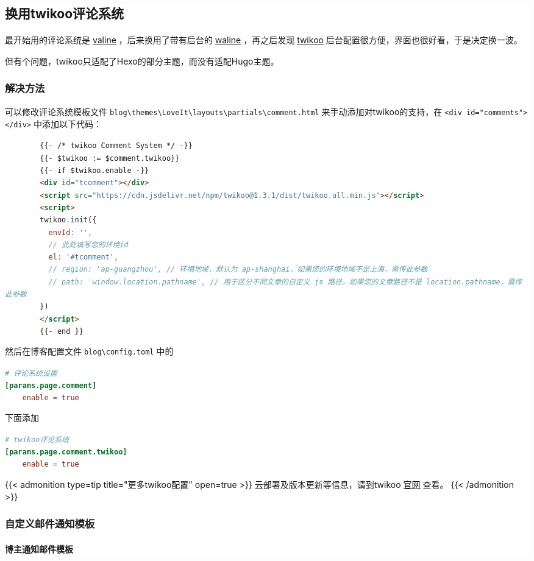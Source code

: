 ## 换用twikoo评论系统

最开始用的评论系统是 [valine](https://valine.js.org/) ，后来换用了带有后台的 [waline](https://waline.js.org/) ，再之后发现 [twikoo](https://twikoo.js.org/) 后台配置很方便，界面也很好看，于是决定换一波。

但有个问题，twikoo只适配了Hexo的部分主题，而没有适配Hugo主题。

### 解决方法

可以修改评论系统模板文件 `blog\themes\LoveIt\layouts\partials\comment.html` 来手动添加对twikoo的支持，在 `<div id="comments"></div>` 中添加以下代码：

```html
        {{- /* twikoo Comment System */ -}}
        {{- $twikoo := $comment.twikoo}}
        {{- if $twikoo.enable -}}
        <div id="tcomment"></div>
        <script src="https://cdn.jsdelivr.net/npm/twikoo@1.3.1/dist/twikoo.all.min.js"></script>
        <script>
        twikoo.init({
          envId: '',
          // 此处填写您的环境id
          el: '#tcomment',
          // region: 'ap-guangzhou', // 环境地域，默认为 ap-shanghai，如果您的环境地域不是上海，需传此参数
          // path: 'window.location.pathname', // 用于区分不同文章的自定义 js 路径，如果您的文章路径不是 location.pathname，需传此参数
        })
        </script>
        {{- end }}
```

然后在博客配置文件 `blog\config.toml` 中的

```toml
# 评论系统设置
[params.page.comment]
    enable = true
```

下面添加

```toml
# twikoo评论系统
[params.page.comment.twikoo]
    enable = true
```

{{< admonition type=tip title="更多twikoo配置" open=true >}}
云部署及版本更新等信息，请到twikoo [官网](https://twikoo.js.org/) 查看。
{{< /admonition >}}

### 自定义邮件通知模板

#### 博主通知邮件模板
